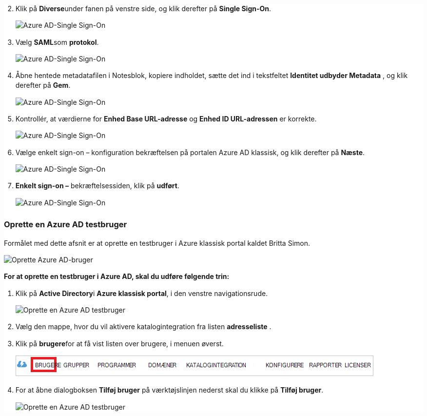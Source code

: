 2. Klik på **Diverse**under fanen på venstre side, og klik derefter på **Single Sign-On**.

    ![Azure AD-Single Sign-On][11]

2. Vælg **SAML**som **protokol**.

    ![Azure AD-Single Sign-On][12]

2. Åbne hentede metadatafilen i Notesblok, kopiere indholdet, sætte det ind i tekstfeltet **Identitet udbyder Metadata** , og klik derefter på **Gem**.

    ![Azure AD-Single Sign-On][13]

2. Kontrollér, at værdierne for **Enhed Base URL-adresse** og **Enhed ID URL-adressen** er korrekte.

    ![Azure AD-Single Sign-On][14]


6. Vælge enkelt sign-on – konfiguration bekræftelsen på portalen Azure AD klassisk, og klik derefter på **Næste**. 

    ![Azure AD-Single Sign-On][15]

7. **Enkelt sign-on –** bekræftelsessiden, klik på **udført**.  

    ![Azure AD-Single Sign-On][16]




### <a name="creating-an-azure-ad-test-user"></a>Oprette en Azure AD testbruger
Formålet med dette afsnit er at oprette en testbruger i Azure klassisk portal kaldet Britta Simon.  

![Oprette Azure AD-bruger][20]

**For at oprette en testbruger i Azure AD, skal du udføre følgende trin:**

1. Klik på **Active Directory**i **Azure klassisk portal**, i den venstre navigationsrude.

    ![Oprette en Azure AD testbruger](./media/active-directory-saas-performancecentre-tutorial/create_aaduser_09.png)  

2. Vælg den mappe, hvor du vil aktivere katalogintegration fra listen **adresseliste** .

3. Klik på **brugere**for at få vist listen over brugere, i menuen øverst.

    ![Oprette en Azure AD testbruger](./media/active-directory-saas-performancecentre-tutorial/create_aaduser_03.png) 
 
4. For at åbne dialogboksen **Tilføj bruger** på værktøjslinjen nederst skal du klikke på **Tilføj bruger**. 

    ![Oprette en Azure AD testbruger](./media/active-directory-saas-performancecentre-tutorial/create_aaduser_04.png) 


[1]: ./media/active-directory-saas-performancecentre-tutorial/tutorial_general_01.png
[2]: ./media/active-directory-saas-performancecentre-tutorial/tutorial_general_02.png
[3]: ./media/active-directory-saas-performancecentre-tutorial/tutorial_general_03.png
[4]: ./media/active-directory-saas-performancecentre-tutorial/tutorial_general_04.png
[5]: ./media/active-directory-saas-performancecentre-tutorial/tutorial_performancecentre_01.png
[500]: ./media/active-directory-saas-performancecentre-tutorial/tutorial_performancecentre_02.png
[6]: ./media/active-directory-saas-performancecentre-tutorial/tutorial_general_05.png
[7]: ./media/active-directory-saas-performancecentre-tutorial/tutorial_performancecentre_03.png
[8]: ./media/active-directory-saas-performancecentre-tutorial/tutorial_performancecentre_04.png
[9]: ./media/active-directory-saas-performancecentre-tutorial/tutorial_performancecentre_05.png
[10]: ./media/active-directory-saas-performancecentre-tutorial/tutorial_performancecentre_06.png
[11]: ./media/active-directory-saas-performancecentre-tutorial/tutorial_performancecentre_07.png
[12]: ./media/active-directory-saas-performancecentre-tutorial/tutorial_performancecentre_08.png
[13]: ./media/active-directory-saas-performancecentre-tutorial/tutorial_performancecentre_09.png
[14]: ./media/active-directory-saas-performancecentre-tutorial/tutorial_performancecentre_10.png
[15]: ./media/active-directory-saas-performancecentre-tutorial/tutorial_general_06.png
[16]: ./media/active-directory-saas-performancecentre-tutorial/tutorial_general_07.png
[20]: ./media/active-directory-saas-performancecentre-tutorial/tutorial_general_100.png
[200]: ./media/active-directory-saas-performancecentre-tutorial/tutorial_general_200.png
[201]: ./media/active-directory-saas-performancecentre-tutorial/tutorial_general_201.png
[202]: ./media/active-directory-saas-performancecentre-tutorial/tutorial_performancecentre_50.png
[203]: ./media/active-directory-saas-performancecentre-tutorial/tutorial_general_203.png
[204]: ./media/active-directory-saas-performancecentre-tutorial/tutorial_general_204.png
[205]: ./media/active-directory-saas-performancecentre-tutorial/tutorial_general_205.png
[400]: ./media/active-directory-saas-performancecentre-tutorial/tutorial_performancecentre_11.png
[401]: ./media/active-directory-saas-performancecentre-tutorial/tutorial_performancecentre_12.png
[402]: ./media/active-directory-saas-performancecentre-tutorial/tutorial_performancecentre_402.png